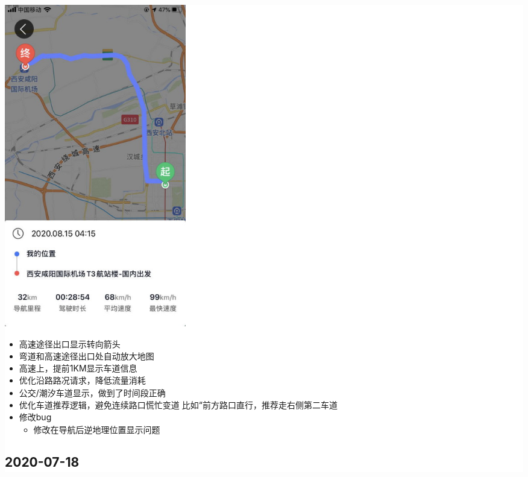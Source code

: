<td><img src="images/trip_detail.jpg" width="300" border=0></td>
</tr></table>

* 高速途径出口显示转向箭头
* 弯道和高速途径出口处自动放大地图
* 高速上，提前1KM显示车道信息
* 优化沿路路况请求，降低流量消耗
* 公交/潮汐车道显示，做到了时间段正确
* 优化车道推荐逻辑，避免连续路口慌忙变道
  比如“前方路口直行，推荐走右侧第二车道
* 修改bug
  * 修改在导航后逆地理位置显示问题

## 2020-07-18
